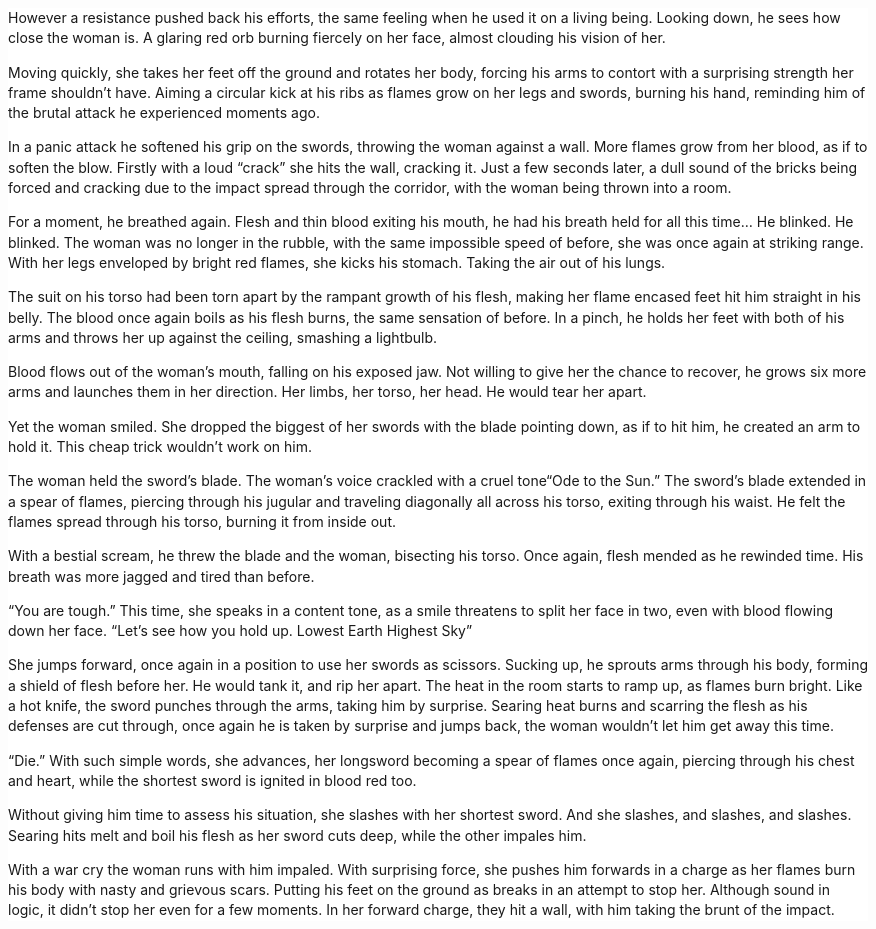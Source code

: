 However a resistance pushed back his efforts, the same feeling when he used it on a living being. Looking down, he sees how close the woman is. A glaring red orb burning fiercely on her face, almost clouding his vision of her.

Moving quickly, she takes her feet off the ground and rotates her body, forcing his arms to contort with a surprising strength her frame shouldn’t have. Aiming a circular kick at his ribs as flames grow on her legs and swords, burning his hand, reminding him of the brutal attack he experienced moments ago.

In a panic attack he softened his grip on the swords, throwing the woman against a wall. More flames grow from her blood, as if to soften the blow. Firstly with a loud “crack” she hits the wall, cracking it. Just a few seconds later, a dull sound of the bricks being forced and cracking due to the impact spread through the corridor, with the woman being thrown into a room.

For a moment, he breathed again. Flesh and thin blood exiting his mouth, he had his breath held for all this time… He blinked. He blinked. The woman was no longer in the rubble, with the same impossible speed of before, she was once again at striking range. With her legs enveloped by bright red flames, she kicks his stomach. Taking the air out of his lungs.

The suit on his torso had been torn apart by the rampant growth of his flesh, making her flame encased feet hit him straight in his belly. The blood once again boils as his flesh burns, the same sensation of before. In a pinch, he holds her feet with both of his arms and throws her up against the ceiling, smashing a lightbulb.

Blood flows out of the woman’s mouth, falling on his exposed jaw. Not willing to give her the chance to recover, he grows six more arms and launches them in her direction. Her limbs, her torso, her head. He would tear her apart.

Yet the woman smiled. She dropped the biggest of her swords with the blade pointing down, as if to hit him, he created an arm to hold it. This cheap trick wouldn’t work on him.

The woman held the sword’s blade. The woman’s voice crackled with a cruel tone“Ode to the Sun.” The sword’s blade extended in a spear of flames, piercing through his jugular and traveling diagonally all across his torso, exiting through his waist. He felt the flames spread through his torso, burning it from inside out.

With a bestial scream, he threw the blade and the woman, bisecting his torso. Once again, flesh mended as he rewinded time. His breath was more jagged and tired than before.

“You are tough.” This time, she speaks in a content tone, as a smile threatens to split her face in two, even with blood flowing down her face. “Let’s see how you hold up. Lowest Earth Highest Sky”

She jumps forward, once again in a position to use her swords as scissors. Sucking up, he sprouts arms through his body, forming a shield of flesh before her. He would tank it, and rip her apart. The heat in the room starts to ramp up, as flames burn bright. Like a hot knife, the sword punches through the arms, taking him by surprise. Searing heat burns and scarring the flesh as his defenses are cut through, once again he is taken by surprise and jumps back, the woman wouldn’t let him get away this time.

“Die.” With such simple words, she advances, her longsword becoming a spear of flames once again, piercing through his chest and heart, while the shortest sword is ignited in blood red too.

Without giving him time to assess his situation, she slashes with her shortest sword. And she slashes, and slashes, and slashes. Searing hits melt and boil his flesh as her sword cuts deep, while the other impales him.

With a war cry the woman runs with him impaled. With surprising force, she pushes him forwards in a charge as her flames burn his body with nasty and grievous scars. Putting his feet on the ground as breaks in an attempt to stop her. Although sound in logic, it didn’t stop her even for a few moments. In her forward charge, they hit a wall, with him taking the brunt of the impact.
